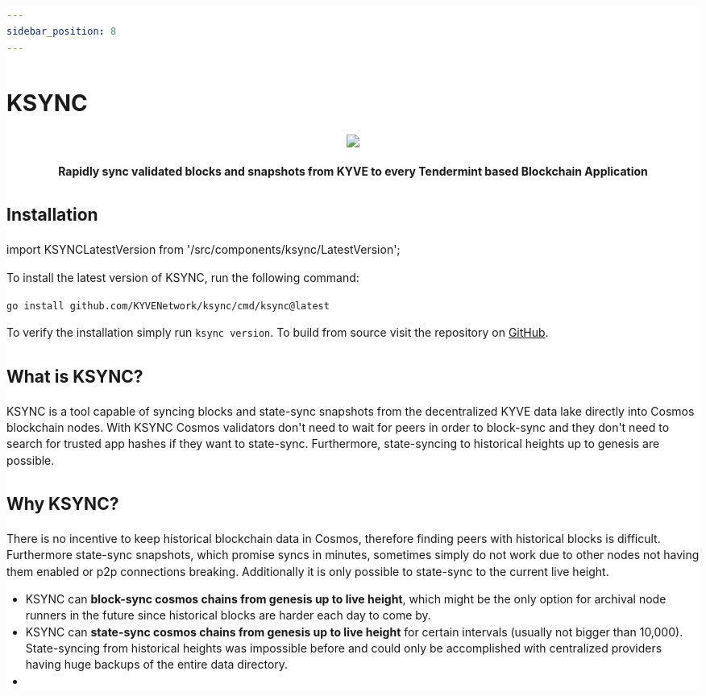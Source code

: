 ```yaml
---
sidebar_position: 8
---
```


# KSYNC

<p align="center">
  <img style={{borderRadius: '10px'}} src="/img/ksync/ksync.png" />
</p>

<p align="center">
<strong>Rapidly sync validated blocks and snapshots from KYVE to every Tendermint based Blockchain Application</strong>
</p>

## Installation

import KSYNCLatestVersion from '/src/components/ksync/LatestVersion';

To install the latest version <strong><KSYNCLatestVersion /></strong> of KSYNC, run the following command:

```bash
go install github.com/KYVENetwork/ksync/cmd/ksync@latest
```

To verify the installation simply run `ksync version`. To build from source visit the repository on [GitHub](https://github.com/KYVENetwork/ksync).

## What is KSYNC?

KSYNC is a tool capable of syncing blocks and state-sync snapshots from the decentralized KYVE data lake directly into Cosmos blockchain nodes. With KSYNC Cosmos validators don't need to wait for peers in order to block-sync and they don't need to search for trusted app hashes if they want to state-sync. Furthermore, state-syncing to historical heights up to genesis are possible.

## Why KSYNC?

<div style={{display: 'flex',alignItems:'start'}}>
  <div>
    <p>
      There is no incentive to keep historical blockchain data in Cosmos, therefore finding
      peers with historical blocks is difficult.
      Furthermore state-sync snapshots, which promise syncs in minutes, sometimes simply do not work due to other nodes not having them enabled or p2p connections breaking. Additionally it is only possible to state-sync to the current live height.
    </p>
    <ul>
      <li>
        KSYNC can <strong>block-sync cosmos chains from genesis up to live height</strong>, which might be the only option for archival node runners in the future since historical blocks are harder each day to come by.
      </li>
      <li>
        KSYNC can <strong>state-sync cosmos chains from genesis up to live height</strong> for certain intervals (usually not bigger than 10,000). State-syncing from historical heights was impossible before and could only be accomplished with centralized providers having huge backups of the entire data directory.
      </li>
      <li>